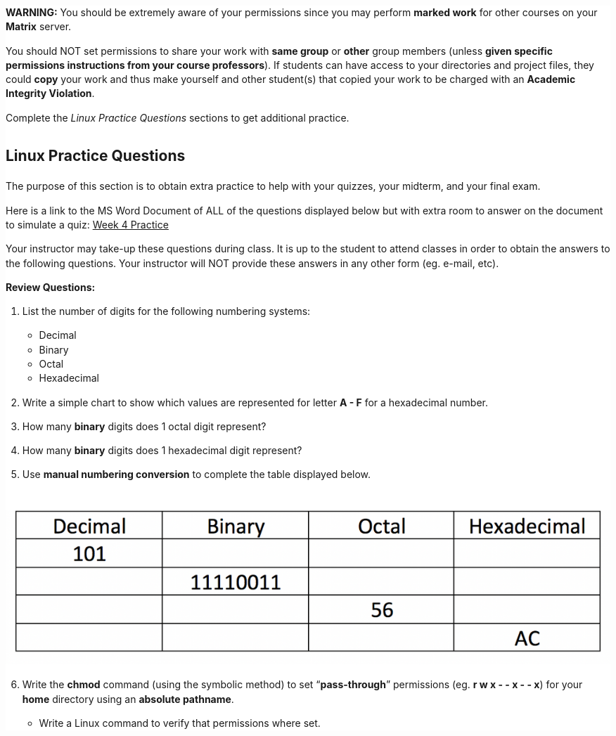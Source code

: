 **WARNING:** You should be extremely aware of your permissions since you may perform **marked work** for other courses on your **Matrix** server.

You should NOT set permissions to share your work with **same group** or **other** group members (unless **given specific permissions instructions from your course professors**). If students can have access to your directories and project files, they could **copy** your work and thus make yourself and other student(s) that copied your work to be charged with an **Academic Integrity Violation**.

Complete the _Linux Practice Questions_ sections to get additional practice.

## Linux Practice Questions

The purpose of this section is to obtain extra practice to help with your quizzes, your midterm, and your final exam.

Here is a link to the MS Word Document of ALL of the questions displayed below but with extra room to answer on the document to simulate a quiz: [Week 4 Practice](/files/uli101_week4_practice.docx)

Your instructor may take-up these questions during class. It is up to the student to attend classes in order to obtain the answers to the following questions. Your instructor will NOT provide these answers in any other form (eg. e-mail, etc).

**Review Questions:**

  1. List the number of digits for the following numbering systems:

      - Decimal
      - Binary
      - Octal
      - Hexadecimal

  2. Write a simple chart to show which values are represented for letter **A - F** for a hexadecimal number.
  3. How many **binary** digits does 1 octal digit represent?
  4. How many **binary** digits does 1 hexadecimal digit represent?
  5. Use **manual numbering conversion** to complete the table displayed below.

![Number conversion chart](/img/Number-conversion-chart.png)

  6. Write the **chmod** command (using the symbolic method) to set “**pass-through**” permissions (eg. **r w x - - x - - x**) for your **home** directory using an **absolute pathname**.

      - Write a Linux command to verify that permissions where set.
